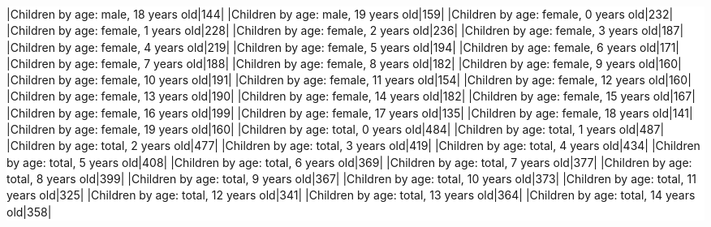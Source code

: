 |Children by age: male, 18 years old|144|
|Children by age: male, 19 years old|159|
|Children by age: female, 0 years old|232|
|Children by age: female, 1 years old|228|
|Children by age: female, 2 years old|236|
|Children by age: female, 3 years old|187|
|Children by age: female, 4 years old|219|
|Children by age: female, 5 years old|194|
|Children by age: female, 6 years old|171|
|Children by age: female, 7 years old|188|
|Children by age: female, 8 years old|182|
|Children by age: female, 9 years old|160|
|Children by age: female, 10 years old|191|
|Children by age: female, 11 years old|154|
|Children by age: female, 12 years old|160|
|Children by age: female, 13 years old|190|
|Children by age: female, 14 years old|182|
|Children by age: female, 15 years old|167|
|Children by age: female, 16 years old|199|
|Children by age: female, 17 years old|135|
|Children by age: female, 18 years old|141|
|Children by age: female, 19 years old|160|
|Children by age: total, 0 years old|484|
|Children by age: total, 1 years old|487|
|Children by age: total, 2 years old|477|
|Children by age: total, 3 years old|419|
|Children by age: total, 4 years old|434|
|Children by age: total, 5 years old|408|
|Children by age: total, 6 years old|369|
|Children by age: total, 7 years old|377|
|Children by age: total, 8 years old|399|
|Children by age: total, 9 years old|367|
|Children by age: total, 10 years old|373|
|Children by age: total, 11 years old|325|
|Children by age: total, 12 years old|341|
|Children by age: total, 13 years old|364|
|Children by age: total, 14 years old|358|